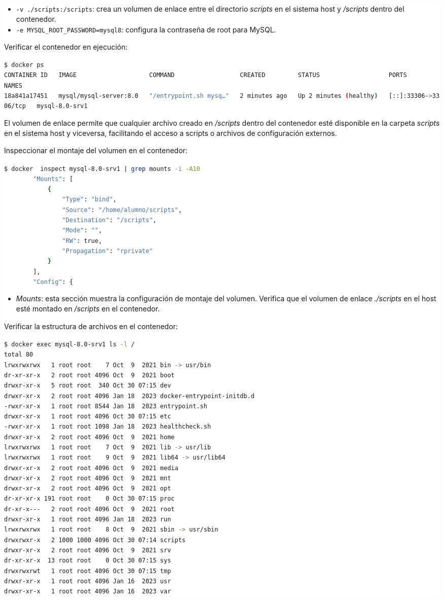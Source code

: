 * `-v ./scripts:/scripts`: crea un volumen de enlace entre el directorio _scripts_ en el sistema host y _/scripts_ dentro del contenedor.
* `-e MYSQL_ROOT_PASSWORD=mysql8`: configura la contraseña de root para MySQL.

Verificar el contenedor en ejecución:

```bash
$ docker ps
CONTAINER ID   IMAGE                    COMMAND                  CREATED         STATUS                   PORTS                  NAMES
18a841a17451   mysql/mysql-server:8.0   "/entrypoint.sh mysq…"   2 minutes ago   Up 2 minutes (healthy)   [::]:33306->3306/tcp   mysql-8.0-srv1
```

El volumen de enlace permite que cualquier archivo creado en _/scripts_ dentro del contenedor esté disponible en la carpeta _scripts_ en el sistema host y viceversa, facilitando el acceso a scripts o archivos de configuración externos.

Inspeccionar el montaje del volumen en el contenedor:

```bash
$ docker  inspect mysql-8.0-srv1 | grep mounts -i -A10
        "Mounts": [
            {
                "Type": "bind",
                "Source": "/home/alumno/scripts",
                "Destination": "/scripts",
                "Mode": "",
                "RW": true,
                "Propagation": "rprivate"
            }
        ],
        "Config": {
```

* _Mounts_: esta sección muestra la configuración de montaje del volumen. Verifica que el volumen de enlace _./scripts_ en el host esté montado en _/scripts_ en el contenedor.

Verificar la estructura de archivos en el contenedor:

```bash
$ docker exec mysql-8.0-srv1 ls -l /
total 80
lrwxrwxrwx   1 root root    7 Oct  9  2021 bin -> usr/bin
dr-xr-xr-x   2 root root 4096 Oct  9  2021 boot
drwxr-xr-x   5 root root  340 Oct 30 07:15 dev
drwxr-xr-x   2 root root 4096 Jan 18  2023 docker-entrypoint-initdb.d
-rwxr-xr-x   1 root root 8544 Jan 18  2023 entrypoint.sh
drwxr-xr-x   1 root root 4096 Oct 30 07:15 etc
-rwxr-xr-x   1 root root 1098 Jan 18  2023 healthcheck.sh
drwxr-xr-x   2 root root 4096 Oct  9  2021 home
lrwxrwxrwx   1 root root    7 Oct  9  2021 lib -> usr/lib
lrwxrwxrwx   1 root root    9 Oct  9  2021 lib64 -> usr/lib64
drwxr-xr-x   2 root root 4096 Oct  9  2021 media
drwxr-xr-x   2 root root 4096 Oct  9  2021 mnt
drwxr-xr-x   2 root root 4096 Oct  9  2021 opt
dr-xr-xr-x 191 root root    0 Oct 30 07:15 proc
dr-xr-x---   2 root root 4096 Oct  9  2021 root
drwxr-xr-x   1 root root 4096 Jan 18  2023 run
lrwxrwxrwx   1 root root    8 Oct  9  2021 sbin -> usr/sbin
drwxrwxr-x   2 1000 1000 4096 Oct 30 07:14 scripts
drwxr-xr-x   2 root root 4096 Oct  9  2021 srv
dr-xr-xr-x  13 root root    0 Oct 30 07:15 sys
drwxrwxrwt   1 root root 4096 Oct 30 07:15 tmp
drwxr-xr-x   1 root root 4096 Jan 16  2023 usr
drwxr-xr-x   1 root root 4096 Jan 16  2023 var
```
